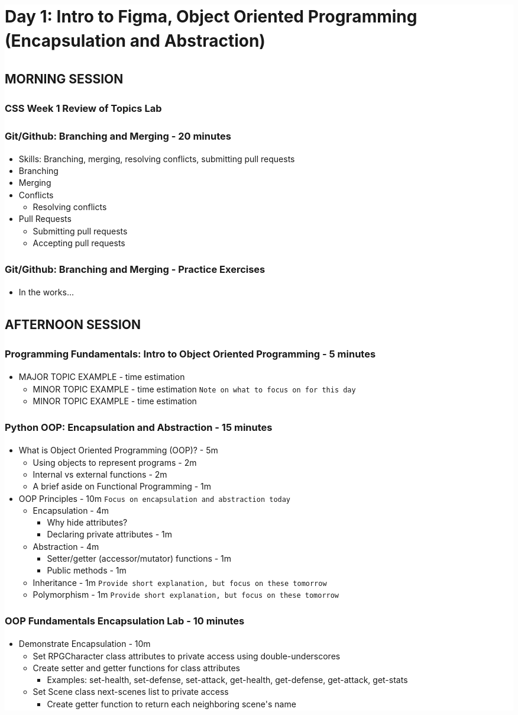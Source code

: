 # Day 1: Intro to Figma, Object Oriented Programming (Encapsulation and Abstraction)

## MORNING SESSION

### CSS Week 1 Review of Topics Lab

### Git/Github: Branching and Merging - 20 minutes
* Skills: Branching, merging, resolving conflicts, submitting pull requests
* Branching
* Merging
* Conflicts
	* Resolving conflicts
* Pull Requests
	* Submitting pull requests
	* Accepting pull requests

### Git/Github: Branching and Merging - Practice Exercises
* In the works...


## AFTERNOON SESSION

### Programming Fundamentals: Intro to Object Oriented Programming - 5 minutes
* MAJOR TOPIC EXAMPLE - time estimation
	* MINOR TOPIC EXAMPLE - time estimation `Note on what to focus on for this day`
	* MINOR TOPIC EXAMPLE - time estimation

### Python OOP: Encapsulation and Abstraction - 15 minutes
* What is Object Oriented Programming (OOP)? - 5m
	* Using objects to represent programs - 2m
	* Internal vs external functions - 2m
	* A brief aside on Functional Programming - 1m
* OOP Principles - 10m `Focus on encapsulation and abstraction today`
	* Encapsulation - 4m
		* Why hide attributes?
		* Declaring private attributes - 1m
	* Abstraction - 4m
		* Setter/getter (accessor/mutator) functions - 1m
		* Public methods - 1m
	* Inheritance - 1m 	`Provide short explanation, but focus on these tomorrow`		
	* Polymorphism - 1m	`Provide short explanation, but focus on these tomorrow`

### OOP Fundamentals Encapsulation Lab - 10 minutes
* Demonstrate Encapsulation - 10m
	* Set RPGCharacter class attributes to private access using double-underscores
	* Create setter and getter functions for class attributes
		* Examples: set-health, set-defense, set-attack, get-health, get-defense, get-attack, get-stats
	* Set Scene class next-scenes list to private access
		* Create getter function to return each neighboring scene's name

